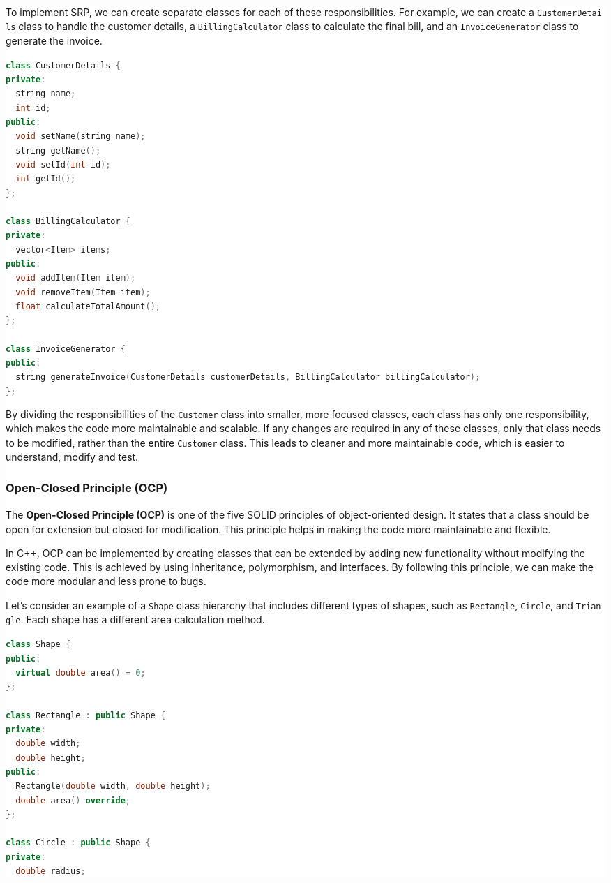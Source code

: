 To implement SRP, we can create separate classes for each of these responsibilities. For example, we can create a `CustomerDetails` class to handle the customer details, a `BillingCalculator` class to calculate the final bill, and an `InvoiceGenerator` class to generate the invoice.

```cpp
class CustomerDetails {
private:
  string name;
  int id;
public:
  void setName(string name);
  string getName();
  void setId(int id);
  int getId();
};

class BillingCalculator {
private:
  vector<Item> items;
public:
  void addItem(Item item);
  void removeItem(Item item);
  float calculateTotalAmount();
};

class InvoiceGenerator {
public:
  string generateInvoice(CustomerDetails customerDetails, BillingCalculator billingCalculator);
};
```
By dividing the responsibilities of the `Customer` class into smaller, more focused classes, each class has only one responsibility, which makes the code more maintainable and scalable. If any changes are required in any of these classes, only that class needs to be modified, rather than the entire `Customer` class. This leads to cleaner and more maintainable code, which is easier to understand, modify and test.

### Open-Closed Principle (OCP)
The **Open-Closed Principle (OCP)** is one of the five SOLID principles of object-oriented design. It states that a class should be open for extension but closed for modification. This principle helps in making the code more maintainable and flexible.

In C++, OCP can be implemented by creating classes that can be extended by adding new functionality without modifying the existing code. This is achieved by using inheritance, polymorphism, and interfaces. By following this principle, we can make the code more modular and less prone to bugs.

Let’s consider an example of a `Shape` class hierarchy that includes different types of shapes, such as `Rectangle`, `Circle`, and `Triangle`. Each shape has a different area calculation method.

```cpp
class Shape {
public:
  virtual double area() = 0;
};

class Rectangle : public Shape {
private:
  double width;
  double height;
public:
  Rectangle(double width, double height);
  double area() override;
};

class Circle : public Shape {
private:
  double radius;
```
